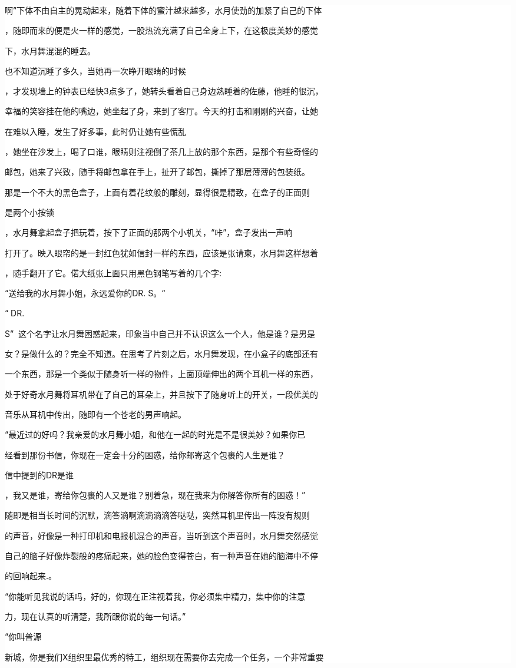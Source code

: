 啊”下体不由自主的晃动起来，随着下体的蜜汁越来越多，水月使劲的加紧了自己的下体

，随即而来的便是火一样的感觉，一股热流充满了自己全身上下，在这极度美妙的感觉

下，水月舞混混的睡去。

也不知道沉睡了多久，当她再一次睁开眼睛的时候

，才发现墙上的钟表已经快3点多了，她转头看着自己身边熟睡着的佐藤，他睡的很沉，

幸福的笑容挂在他的嘴边，她坐起了身，来到了客厅。今天的打击和刚刚的兴奋，让她

在难以入睡，发生了好多事，此时仍让她有些慌乱

，她坐在沙发上，喝了口谁，眼睛则注视倒了茶几上放的那个东西，是那个有些奇怪的

邮包，她来了兴致，随手将邮包拿在手上，扯开了邮包，撕掉了那层薄薄的包装纸。

那是一个不大的黑色盒子，上面有着花纹般的雕刻，显得很是精致，在盒子的正面则

是两个小按锁

，水月舞拿起盒子把玩着，按下了正面的那两个小机关，“咔”，盒子发出一声响

打开了。映入眼帘的是一封红色犹如信封一样的东西，应该是张请柬，水月舞这样想着

，随手翻开了它。偌大纸张上面只用黑色钢笔写着的几个字:

“送给我的水月舞小姐，永远爱你的DR. S。“

“ DR.

S”  这个名字让水月舞困惑起来，印象当中自己并不认识这么一个人，他是谁？是男是

女？是做什么的？完全不知道。在思考了片刻之后，水月舞发现，在小盒子的底部还有

一个东西，那是一个类似于随身听一样的物件，上面顶端伸出的两个耳机一样的东西，

处于好奇水月舞将耳机带在了自己的耳朵上，并且按下了随身听上的开关，一段优美的

音乐从耳机中传出，随即有一个苍老的男声响起。

“最近过的好吗？我亲爱的水月舞小姐，和他在一起的时光是不是很美妙？如果你已

经看到那份书信，你现在一定会十分的困惑，给你邮寄这个包裹的人生是谁？

信中提到的DR是谁

，我又是谁，寄给你包裹的人又是谁？别着急，现在我来为你解答你所有的困惑！”

随即是相当长时间的沉默，滴答滴啊滴滴滴滴答哒哒，突然耳机里传出一阵没有规则

的声音，好像是一种打印机和电报机混合的声音，当听到这个声音时，水月舞突然感觉

自己的脑子好像炸裂般的疼痛起来，她的脸色变得苍白，有一种声音在她的脑海中不停

的回响起来.。

“你能听见我说的话吗，好的，你现在正注视着我，你必须集中精力，集中你的注意

力，现在认真的听清楚，我所跟你说的每一句话。”

“你叫普源

新城，你是我们X组织里最优秀的特工，组织现在需要你去完成一个任务，一个非常重要
